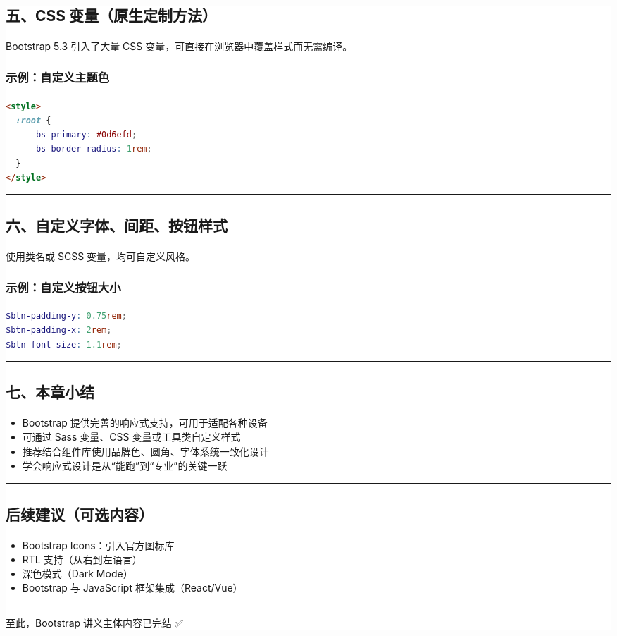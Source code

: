 ## 五、CSS 变量（原生定制方法）

Bootstrap 5.3 引入了大量 CSS 变量，可直接在浏览器中覆盖样式而无需编译。

### 示例：自定义主题色

```html
<style>
  :root {
    --bs-primary: #0d6efd;
    --bs-border-radius: 1rem;
  }
</style>
```

---

## 六、自定义字体、间距、按钮样式

使用类名或 SCSS 变量，均可自定义风格。

### 示例：自定义按钮大小

```scss
$btn-padding-y: 0.75rem;
$btn-padding-x: 2rem;
$btn-font-size: 1.1rem;
```

---

## 七、本章小结

- Bootstrap 提供完善的响应式支持，可用于适配各种设备
- 可通过 Sass 变量、CSS 变量或工具类自定义样式
- 推荐结合组件库使用品牌色、圆角、字体系统一致化设计
- 学会响应式设计是从“能跑”到“专业”的关键一跃

---

## 后续建议（可选内容）

- Bootstrap Icons：引入官方图标库
- RTL 支持（从右到左语言）
- 深色模式（Dark Mode）
- Bootstrap 与 JavaScript 框架集成（React/Vue）

---

至此，Bootstrap 讲义主体内容已完结 ✅  